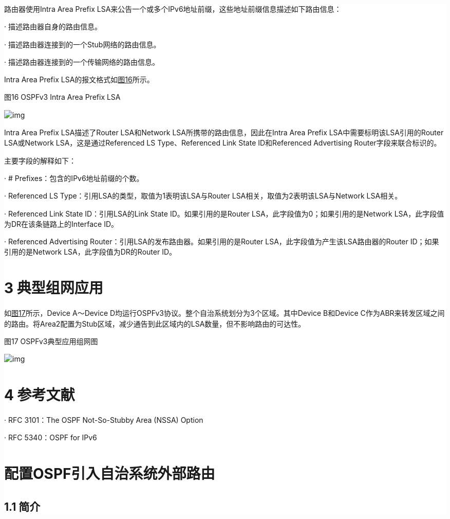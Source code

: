 路由器使用Intra Area Prefix LSA来公告一个或多个IPv6地址前缀，这些地址前缀信息描述如下路由信息：

·   描述路由器自身的路由信息。

·   描述路由器连接到的一个Stub网络的路由信息。

·   描述路由器连接到的一个传输网络的路由信息。

Intra Area Prefix LSA的报文格式如[图16](https://www.h3c.com/cn/Service/Document_Software/Document_Center/Home/Switches/00-Public/Learn_Technologies/White_Paper/OSPFv3_White_Paper-6W100/?CHID=949121#_Ref16583507)所示。

图16 OSPFv3 Intra Area Prefix LSA

![img](https://resource.h3c.com/cn/201910/25/20191025_4562828_x_Img_x_png_15_1238948_30005_0.png)

 

Intra Area Prefix LSA描述了Router LSA和Network LSA所携带的路由信息，因此在Intra Area Prefix LSA中需要标明该LSA引用的Router LSA或Network LSA，这是通过Referenced LS Type、Referenced Link State ID和Referenced Advertising Router字段来联合标识的。

主要字段的解释如下：

·   # Prefixes：包含的IPv6地址前缀的个数。

·   Referenced LS Type：引用LSA的类型，取值为1表明该LSA与Router LSA相关，取值为2表明该LSA与Network LSA相关。

·   Referenced Link State ID：引用LSA的Link State ID。如果引用的是Router LSA，此字段值为0；如果引用的是Network LSA，此字段值为DR在该条链路上的Interface ID。

·   Referenced Advertising Router：引用LSA的发布路由器。如果引用的是Router LSA，此字段值为产生该LSA路由器的Router ID；如果引用的是Network LSA，此字段值为DR的Router ID。

# 3 典型组网应用

如[图17](https://www.h3c.com/cn/Service/Document_Software/Document_Center/Home/Switches/00-Public/Learn_Technologies/White_Paper/OSPFv3_White_Paper-6W100/?CHID=949121#_Ref16584014)所示，Device A～Device D均运行OSPFv3协议。整个自治系统划分为3个区域。其中Device B和Device C作为ABR来转发区域之间的路由。将Area2配置为Stub区域，减少通告到此区域内的LSA数量，但不影响路由的可达性。

图17 OSPFv3典型应用组网图

![img](https://resource.h3c.com/cn/201910/25/20191025_4562829_x_Img_x_png_16_1238948_30005_0.png)

 

# 4 参考文献

·   RFC 3101：The OSPF Not-So-Stubby Area (NSSA) Option

·   RFC 5340：OSPF for IPv6

#  配置OSPF引入自治系统外部路由

## 1.1 简介
